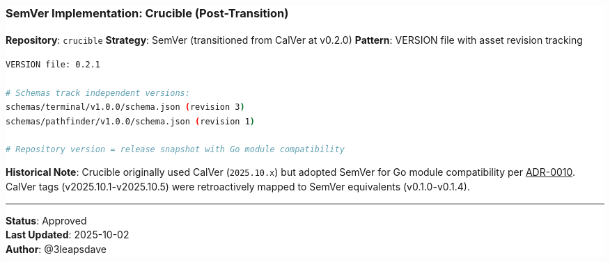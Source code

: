 ### SemVer Implementation: Crucible (Post-Transition)

**Repository**: `crucible`
**Strategy**: SemVer (transitioned from CalVer at v0.2.0)
**Pattern**: VERSION file with asset revision tracking

```bash
VERSION file: 0.2.1

# Schemas track independent versions:
schemas/terminal/v1.0.0/schema.json (revision 3)
schemas/pathfinder/v1.0.0/schema.json (revision 1)

# Repository version = release snapshot with Go module compatibility
```

**Historical Note**: Crucible originally used CalVer (`2025.10.x`) but adopted SemVer for Go module compatibility per [ADR-0010](../architecture/decisions/ADR-0010-semantic-versioning-adoption.md). CalVer tags (v2025.10.1-v2025.10.5) were retroactively mapped to SemVer equivalents (v0.1.0-v0.1.4).

---

**Status**: Approved  
**Last Updated**: 2025-10-02  
**Author**: @3leapsdave
